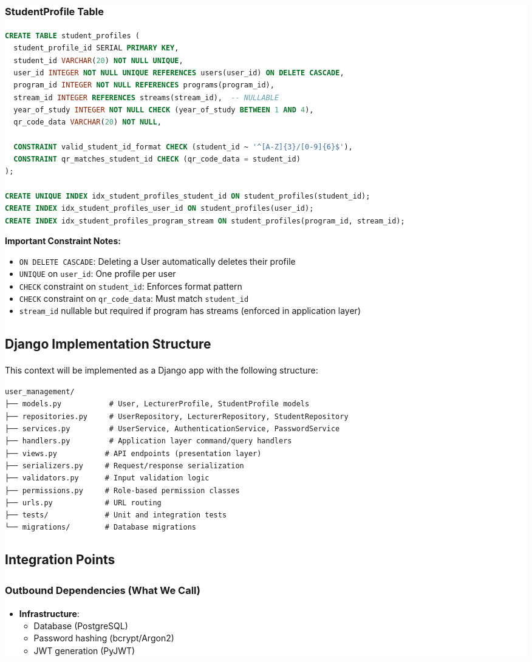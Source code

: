 ### StudentProfile Table
```sql
CREATE TABLE student_profiles (
  student_profile_id SERIAL PRIMARY KEY,
  student_id VARCHAR(20) NOT NULL UNIQUE,
  user_id INTEGER NOT NULL UNIQUE REFERENCES users(user_id) ON DELETE CASCADE,
  program_id INTEGER NOT NULL REFERENCES programs(program_id),
  stream_id INTEGER REFERENCES streams(stream_id),  -- NULLABLE
  year_of_study INTEGER NOT NULL CHECK (year_of_study BETWEEN 1 AND 4),
  qr_code_data VARCHAR(20) NOT NULL,
  
  CONSTRAINT valid_student_id_format CHECK (student_id ~ '^[A-Z]{3}/[0-9]{6}$'),
  CONSTRAINT qr_matches_student_id CHECK (qr_code_data = student_id)
);

CREATE UNIQUE INDEX idx_student_profiles_student_id ON student_profiles(student_id);
CREATE INDEX idx_student_profiles_user_id ON student_profiles(user_id);
CREATE INDEX idx_student_profiles_program_stream ON student_profiles(program_id, stream_id);
```

**Important Constraint Notes:**
- `ON DELETE CASCADE`: Deleting a User automatically deletes their profile
- `UNIQUE` on `user_id`: One profile per user
- `CHECK` constraint on `student_id`: Enforces format pattern
- `CHECK` constraint on `qr_code_data`: Must match `student_id`
- `stream_id` nullable but required if program has streams (enforced in application layer)

## Django Implementation Structure

This context will be implemented as a Django app with the following structure:

```
user_management/
├── models.py           # User, LecturerProfile, StudentProfile models
├── repositories.py     # UserRepository, LecturerRepository, StudentRepository
├── services.py         # UserService, AuthenticationService, PasswordService
├── handlers.py         # Application layer command/query handlers
├── views.py           # API endpoints (presentation layer)
├── serializers.py     # Request/response serialization
├── validators.py      # Input validation logic
├── permissions.py     # Role-based permission classes
├── urls.py            # URL routing
├── tests/             # Unit and integration tests
└── migrations/        # Database migrations
```

## Integration Points

### Outbound Dependencies (What We Call)
- **Infrastructure**: 
  - Database (PostgreSQL)
  - Password hashing (bcrypt/Argon2)
  - JWT generation (PyJWT)
  